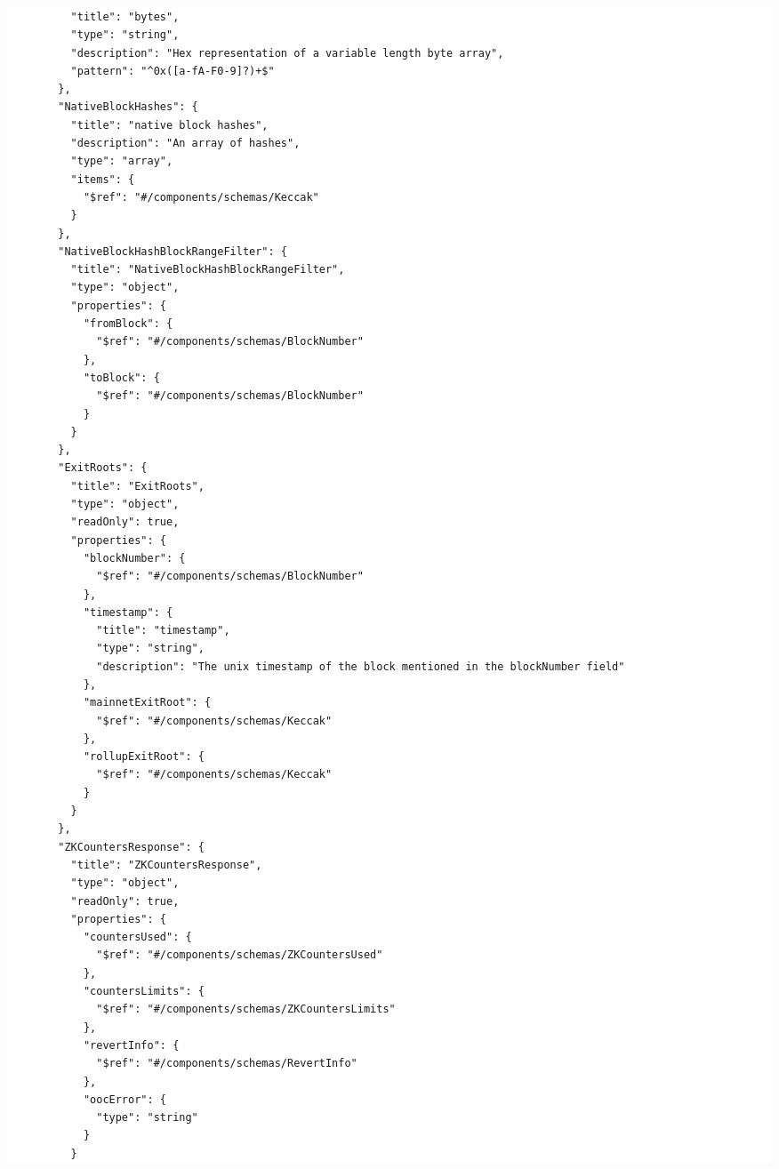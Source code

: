               "title": "bytes",
              "type": "string",
              "description": "Hex representation of a variable length byte array",
              "pattern": "^0x([a-fA-F0-9]?)+$"
            },
            "NativeBlockHashes": {
              "title": "native block hashes",
              "description": "An array of hashes",
              "type": "array",
              "items": {
                "$ref": "#/components/schemas/Keccak"
              }
            },
            "NativeBlockHashBlockRangeFilter": {
              "title": "NativeBlockHashBlockRangeFilter",
              "type": "object",
              "properties": {
                "fromBlock": {
                  "$ref": "#/components/schemas/BlockNumber"
                },
                "toBlock": {
                  "$ref": "#/components/schemas/BlockNumber"
                }
              }
            },
            "ExitRoots": {
              "title": "ExitRoots",
              "type": "object",
              "readOnly": true,
              "properties": {
                "blockNumber": {
                  "$ref": "#/components/schemas/BlockNumber"
                },
                "timestamp": {
                  "title": "timestamp",
                  "type": "string",
                  "description": "The unix timestamp of the block mentioned in the blockNumber field"
                },
                "mainnetExitRoot": {
                  "$ref": "#/components/schemas/Keccak"
                },
                "rollupExitRoot": {
                  "$ref": "#/components/schemas/Keccak"
                }
              }
            },
            "ZKCountersResponse": {
              "title": "ZKCountersResponse",
              "type": "object",
              "readOnly": true,
              "properties": {
                "countersUsed": {
                  "$ref": "#/components/schemas/ZKCountersUsed"
                },
                "countersLimits": {
                  "$ref": "#/components/schemas/ZKCountersLimits"
                },
                "revertInfo": {
                  "$ref": "#/components/schemas/RevertInfo"
                },
                "oocError": {
                  "type": "string"
                }
              }